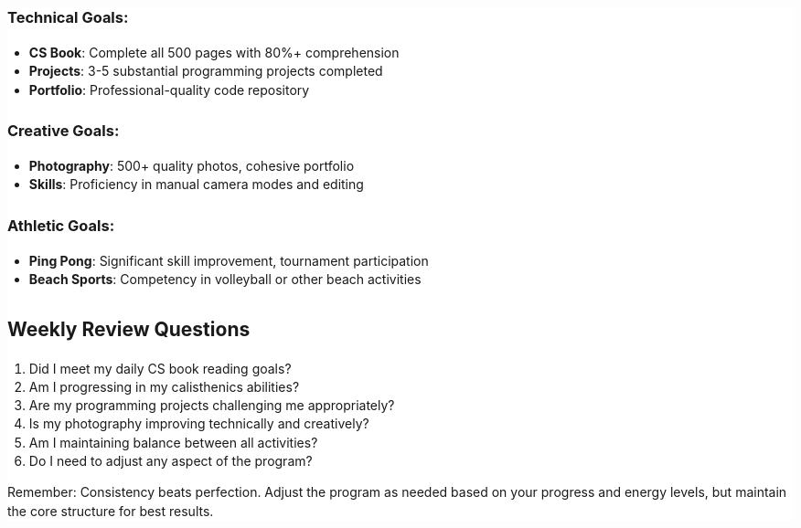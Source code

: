 ### Technical Goals:

- **CS Book**: Complete all 500 pages with 80%+ comprehension
- **Projects**: 3-5 substantial programming projects completed
- **Portfolio**: Professional-quality code repository

### Creative Goals:

- **Photography**: 500+ quality photos, cohesive portfolio
- **Skills**: Proficiency in manual camera modes and editing

### Athletic Goals:

- **Ping Pong**: Significant skill improvement, tournament participation
- **Beach Sports**: Competency in volleyball or other beach activities

## Weekly Review Questions

1. Did I meet my daily CS book reading goals?
2. Am I progressing in my calisthenics abilities?
3. Are my programming projects challenging me appropriately?
4. Is my photography improving technically and creatively?
5. Am I maintaining balance between all activities?
6. Do I need to adjust any aspect of the program?

Remember: Consistency beats perfection. Adjust the program as needed based on your progress and energy levels, but maintain the core structure for best results.